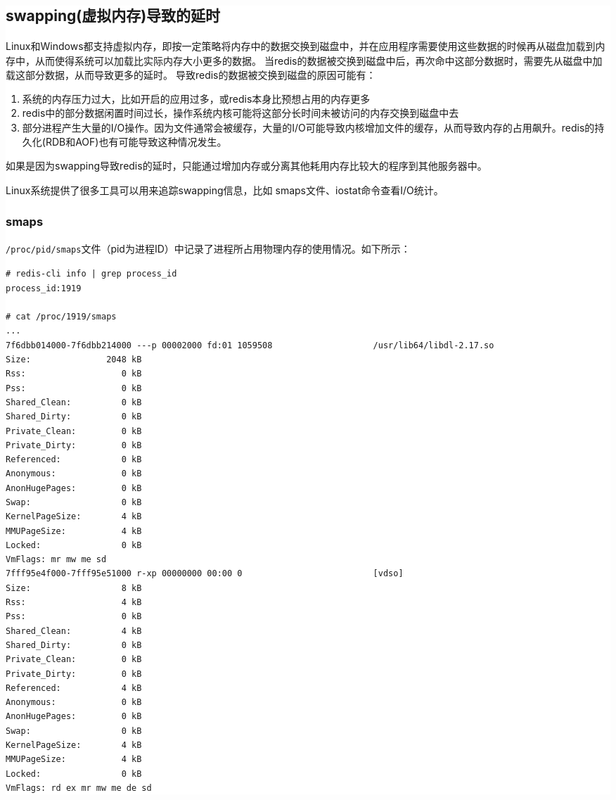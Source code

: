 
## swapping(虚拟内存)导致的延时
Linux和Windows都支持虚拟内存，即按一定策略将内存中的数据交换到磁盘中，并在应用程序需要使用这些数据的时候再从磁盘加载到内存中，从而使得系统可以加载比实际内存大小更多的数据。
当redis的数据被交换到磁盘中后，再次命中这部分数据时，需要先从磁盘中加载这部分数据，从而导致更多的延时。
导致redis的数据被交换到磁盘的原因可能有：
1. 系统的内存压力过大，比如开启的应用过多，或redis本身比预想占用的内存更多
2. redis中的部分数据闲置时间过长，操作系统内核可能将这部分长时间未被访问的内存交换到磁盘中去
3. 部分进程产生大量的I/O操作。因为文件通常会被缓存，大量的I/O可能导致内核增加文件的缓存，从而导致内存的占用飙升。redis的持久化(RDB和AOF)也有可能导致这种情况发生。

如果是因为swapping导致redis的延时，只能通过增加内存或分离其他耗用内存比较大的程序到其他服务器中。

Linux系统提供了很多工具可以用来追踪swapping信息，比如 smaps文件、iostat命令查看I/O统计。

### smaps
`/proc/pid/smaps`文件（pid为进程ID）中记录了进程所占用物理内存的使用情况。如下所示：
```
# redis-cli info | grep process_id
process_id:1919

# cat /proc/1919/smaps
...
7f6dbb014000-7f6dbb214000 ---p 00002000 fd:01 1059508                    /usr/lib64/libdl-2.17.so
Size:               2048 kB
Rss:                   0 kB
Pss:                   0 kB
Shared_Clean:          0 kB
Shared_Dirty:          0 kB
Private_Clean:         0 kB
Private_Dirty:         0 kB
Referenced:            0 kB
Anonymous:             0 kB
AnonHugePages:         0 kB
Swap:                  0 kB
KernelPageSize:        4 kB
MMUPageSize:           4 kB
Locked:                0 kB
VmFlags: mr mw me sd 
7fff95e4f000-7fff95e51000 r-xp 00000000 00:00 0                          [vdso]
Size:                  8 kB
Rss:                   4 kB
Pss:                   0 kB
Shared_Clean:          4 kB
Shared_Dirty:          0 kB
Private_Clean:         0 kB
Private_Dirty:         0 kB
Referenced:            4 kB
Anonymous:             0 kB
AnonHugePages:         0 kB
Swap:                  0 kB
KernelPageSize:        4 kB
MMUPageSize:           4 kB
Locked:                0 kB
VmFlags: rd ex mr mw me de sd 
```
